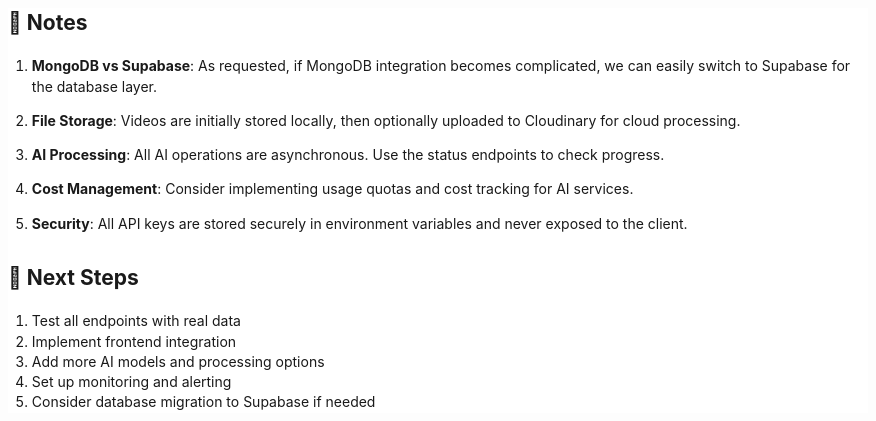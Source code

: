 ## 📝 Notes

1. **MongoDB vs Supabase**: As requested, if MongoDB integration becomes complicated, we can easily switch to Supabase for the database layer.

2. **File Storage**: Videos are initially stored locally, then optionally uploaded to Cloudinary for cloud processing.

3. **AI Processing**: All AI operations are asynchronous. Use the status endpoints to check progress.

4. **Cost Management**: Consider implementing usage quotas and cost tracking for AI services.

5. **Security**: All API keys are stored securely in environment variables and never exposed to the client.

## 🚀 Next Steps

1. Test all endpoints with real data
2. Implement frontend integration
3. Add more AI models and processing options
4. Set up monitoring and alerting
5. Consider database migration to Supabase if needed